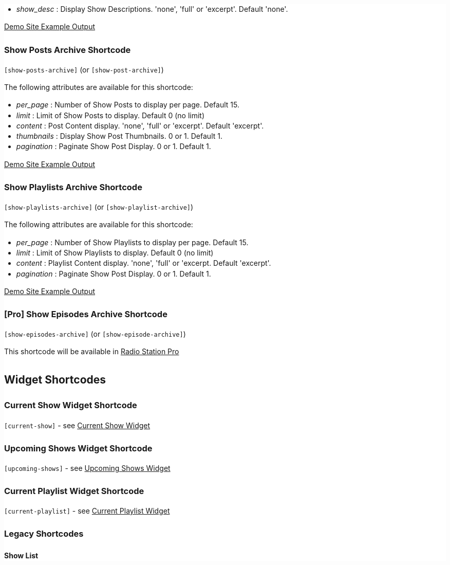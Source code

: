 * *show_desc* : Display Show Descriptions. 'none', 'full' or 'excerpt'. Default 'none'.

[Demo Site Example Output](https://radiostationdemo.com/archive-shortcodes/languages-archive/)

### Show Posts Archive Shortcode

`[show-posts-archive]` (or `[show-post-archive]`)

The following attributes are available for this shortcode:

* *per_page* : Number of Show Posts to display per page. Default 15.
* *limit* : Limit of Show Posts to display. Default 0 (no limit)
* *content* : Post Content display. 'none', 'full' or 'excerpt'. Default 'excerpt'.
* *thumbnails* : Display Show Post Thumbnails. 0 or 1. Default 1.
* *pagination* : Paginate Show Post Display. 0 or 1. Default 1.

[Demo Site Example Output](https://radiostationdemo.com/archive-shortcodes/show-posts-archive/)

### Show Playlists Archive Shortcode

`[show-playlists-archive]` (or `[show-playlist-archive]`)

The following attributes are available for this shortcode:

* *per_page* : Number of Show Playlists to display per page. Default 15.
* *limit* : Limit of Show Playlists to display. Default 0 (no limit)
* *content* : Playlist Content display. 'none', 'full' or 'excerpt. Default 'excerpt'.
* *pagination* : Paginate Show Post Display. 0 or 1. Default 1.

[Demo Site Example Output](https://radiostationdemo.com/archive-shortcodes/show-playlists-archive/)

### [Pro] Show Episodes Archive Shortcode

`[show-episodes-archive]` (or `[show-episode-archive]`)

This shortcode will be available in [Radio Station Pro](https://radiostation.pro)


## Widget Shortcodes

### Current Show Widget Shortcode

`[current-show]` - see [Current Show Widget](./Widgets.md#current-show-widget)

### Upcoming Shows Widget Shortcode

`[upcoming-shows]` - see [Upcoming Shows Widget](./Widgets.md#upcoming-shows-widget)

### Current Playlist Widget Shortcode

`[current-playlist]` - see [Current Playlist Widget](./Widgets.md#current-playlist-widget)


### Legacy Shortcodes

#### Show List
